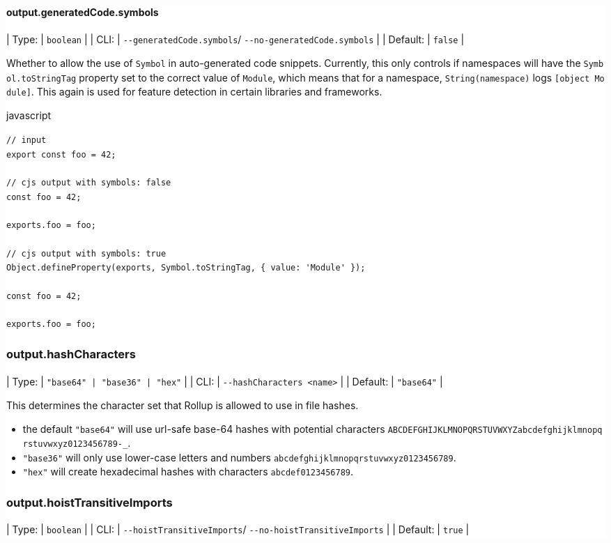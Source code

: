 #### output.generatedCode.symbols [​](https://rollupjs.org/configuration-options/\#output-generatedcode-symbols)

| Type: | `boolean` |
| CLI: | `--generatedCode.symbols`/ `--no-generatedCode.symbols` |
| Default: | `false` |

Whether to allow the use of `Symbol` in auto-generated code snippets. Currently, this only controls if namespaces will have the `Symbol.toStringTag` property set to the correct value of `Module`, which means that for a namespace, `String(namespace)` logs `[object Module]`. This again is used for feature detection in certain libraries and frameworks.

javascript

```
// input
export const foo = 42;

// cjs output with symbols: false
const foo = 42;

exports.foo = foo;

// cjs output with symbols: true
Object.defineProperty(exports, Symbol.toStringTag, { value: 'Module' });

const foo = 42;

exports.foo = foo;
```

### output.hashCharacters [​](https://rollupjs.org/configuration-options/\#output-hashcharacters)

| Type: | `"base64" | "base36" | "hex"` |
| CLI: | `--hashCharacters <name>` |
| Default: | `"base64"` |

This determines the character set that Rollup is allowed to use in file hashes.

- the default `"base64"` will use url-safe base-64 hashes with potential characters `ABCDEFGHIJKLMNOPQRSTUVWXYZabcdefghijklmnopqrstuvwxyz0123456789-_`.
- `"base36"` will only use lower-case letters and numbers `abcdefghijklmnopqrstuvwxyz0123456789`.
- `"hex"` will create hexadecimal hashes with characters `abcdef0123456789`.

### output.hoistTransitiveImports [​](https://rollupjs.org/configuration-options/\#output-hoisttransitiveimports)

| Type: | `boolean` |
| CLI: | `--hoistTransitiveImports`/ `--no-hoistTransitiveImports` |
| Default: | `true` |
